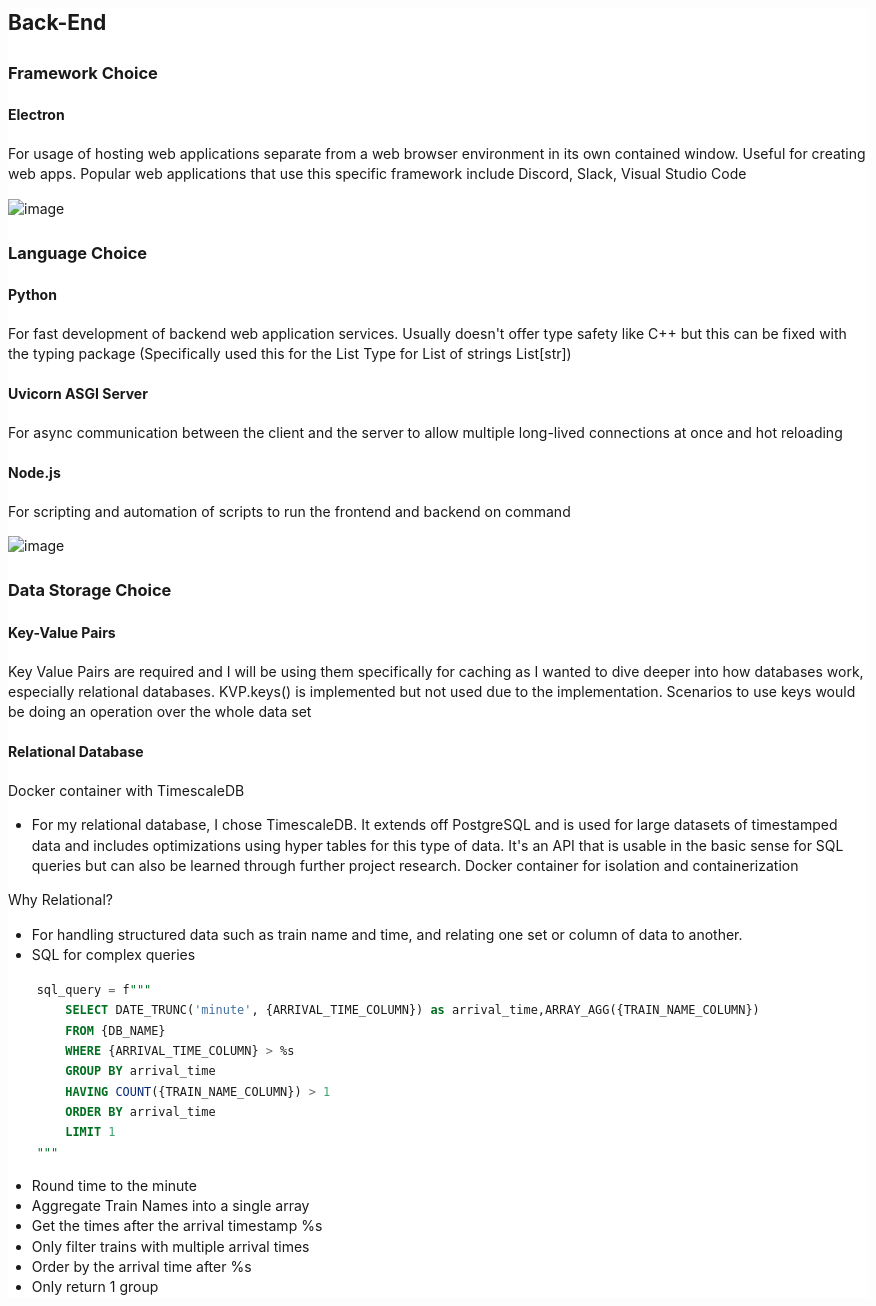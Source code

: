 ## Back-End
### Framework Choice
#### Electron
For usage of hosting web applications separate from a web browser environment in its own contained window. Useful for creating web apps.
Popular web applications that use this specific framework include Discord, Slack, Visual Studio Code

![image](https://github.com/jalowe13/train_scheduler/assets/40873986/cad7fb56-3ac9-491e-a8c2-24d809515504)

### Language Choice
#### Python
For fast development of backend web application services. Usually doesn't offer type safety like C++ but this can be fixed with the typing package (Specifically used this for the List Type for List of strings List[str])
#### Uvicorn ASGI Server
For async communication between the client and the server to allow multiple long-lived connections at once and hot reloading
#### Node.js
For scripting and automation of scripts to run the frontend and backend on command

![image](https://github.com/jalowe13/train_scheduler/assets/40873986/054003b1-490c-4686-ba9d-126b3dee5e5a)

### Data Storage Choice
#### Key-Value Pairs
Key Value Pairs are required and I will be using them specifically for caching as I wanted to dive deeper into how databases work, especially relational databases.
KVP.keys() is implemented but not used due to the implementation. Scenarios to use keys would be doing an operation over the whole data set

#### Relational Database
Docker container with TimescaleDB
- For my relational database, I chose TimescaleDB. It extends off PostgreSQL and is used for large datasets of timestamped data and includes optimizations using hyper tables for this type of data. It's an API that is usable in the basic sense for SQL queries but can also be learned through further project research.
Docker container for isolation and containerization

Why Relational?
- For handling structured data such as train name and time, and relating one set or column of data to another.
- SQL for complex queries
```sql
    sql_query = f"""
        SELECT DATE_TRUNC('minute', {ARRIVAL_TIME_COLUMN}) as arrival_time,ARRAY_AGG({TRAIN_NAME_COLUMN})
        FROM {DB_NAME}
        WHERE {ARRIVAL_TIME_COLUMN} > %s
        GROUP BY arrival_time
        HAVING COUNT({TRAIN_NAME_COLUMN}) > 1
        ORDER BY arrival_time
        LIMIT 1
    """
```
- Round time to the minute
- Aggregate Train Names into a single array
- Get the times after the arrival timestamp %s
- Only filter trains with multiple arrival times
- Order by the arrival time after %s
- Only return 1 group 